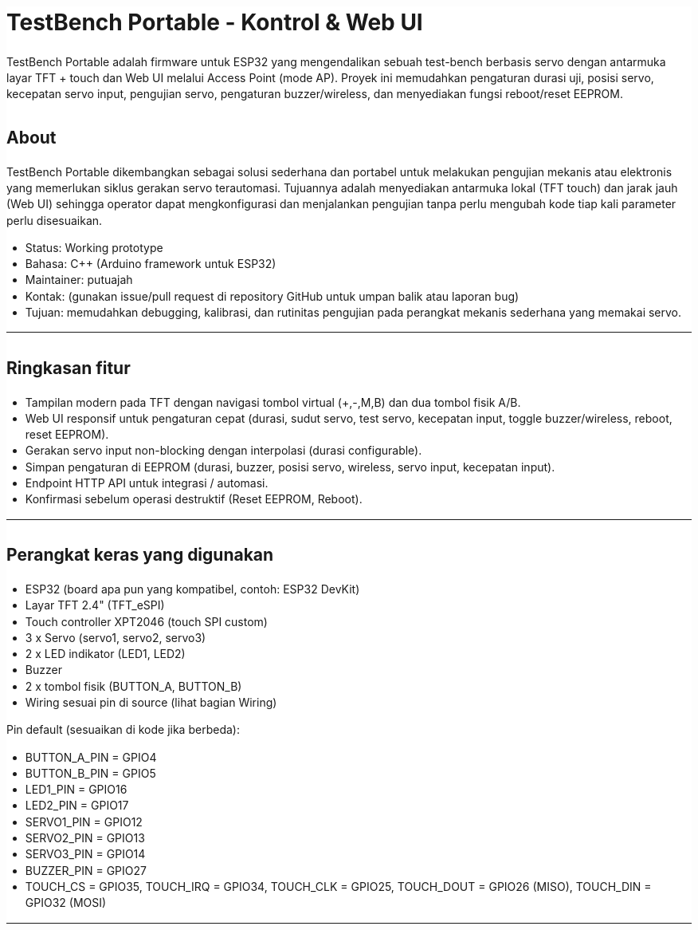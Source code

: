# TestBench Portable - Kontrol & Web UI

TestBench Portable adalah firmware untuk ESP32 yang mengendalikan sebuah test-bench berbasis servo dengan antarmuka layar TFT + touch dan Web UI melalui Access Point (mode AP). Proyek ini memudahkan pengaturan durasi uji, posisi servo, kecepatan servo input, pengujian servo, pengaturan buzzer/wireless, dan menyediakan fungsi reboot/reset EEPROM.

## About
TestBench Portable dikembangkan sebagai solusi sederhana dan portabel untuk melakukan pengujian mekanis atau elektronis yang memerlukan siklus gerakan servo terautomasi. Tujuannya adalah menyediakan antarmuka lokal (TFT touch) dan jarak jauh (Web UI) sehingga operator dapat mengkonfigurasi dan menjalankan pengujian tanpa perlu mengubah kode tiap kali parameter perlu disesuaikan.

- Status: Working prototype
- Bahasa: C++ (Arduino framework untuk ESP32)
- Maintainer: putuajah
- Kontak: (gunakan issue/pull request di repository GitHub untuk umpan balik atau laporan bug)
- Tujuan: memudahkan debugging, kalibrasi, dan rutinitas pengujian pada perangkat mekanis sederhana yang memakai servo.

---

## Ringkasan fitur
- Tampilan modern pada TFT dengan navigasi tombol virtual (+,-,M,B) dan dua tombol fisik A/B.
- Web UI responsif untuk pengaturan cepat (durasi, sudut servo, test servo, kecepatan input, toggle buzzer/wireless, reboot, reset EEPROM).
- Gerakan servo input non-blocking dengan interpolasi (durasi configurable).
- Simpan pengaturan di EEPROM (durasi, buzzer, posisi servo, wireless, servo input, kecepatan input).
- Endpoint HTTP API untuk integrasi / automasi.
- Konfirmasi sebelum operasi destruktif (Reset EEPROM, Reboot).

---

## Perangkat keras yang digunakan
- ESP32 (board apa pun yang kompatibel, contoh: ESP32 DevKit)
- Layar TFT 2.4" (TFT_eSPI)
- Touch controller XPT2046 (touch SPI custom)
- 3 x Servo (servo1, servo2, servo3)
- 2 x LED indikator (LED1, LED2)
- Buzzer
- 2 x tombol fisik (BUTTON_A, BUTTON_B)
- Wiring sesuai pin di source (lihat bagian Wiring)

Pin default (sesuaikan di kode jika berbeda):
- BUTTON_A_PIN = GPIO4
- BUTTON_B_PIN = GPIO5
- LED1_PIN = GPIO16
- LED2_PIN = GPIO17
- SERVO1_PIN = GPIO12
- SERVO2_PIN = GPIO13
- SERVO3_PIN = GPIO14
- BUZZER_PIN = GPIO27
- TOUCH_CS = GPIO35, TOUCH_IRQ = GPIO34, TOUCH_CLK = GPIO25, TOUCH_DOUT = GPIO26 (MISO), TOUCH_DIN = GPIO32 (MOSI)

---